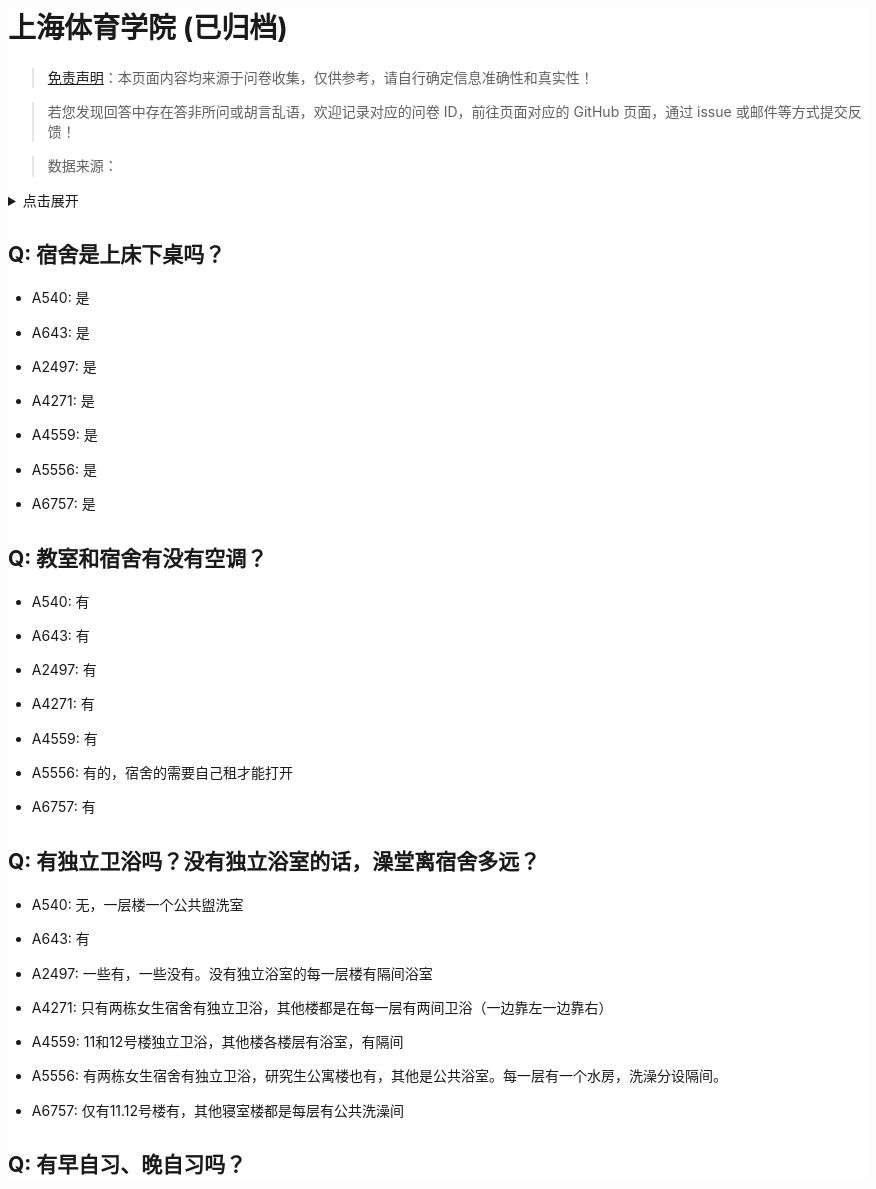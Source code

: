 # 上海体育学院 (已归档)

> [免责声明](https://colleges.chat/#_3)：本页面内容均来源于问卷收集，仅供参考，请自行确定信息准确性和真实性！

> 若您发现回答中存在答非所问或胡言乱语，欢迎记录对应的问卷 ID，前往页面对应的 GitHub 页面，通过 issue 或邮件等方式提交反馈！

> 数据来源：

<details><summary>点击展开</summary></details>

## Q: 宿舍是上床下桌吗？

- A540: 是

- A643: 是

- A2497: 是

- A4271: 是

- A4559: 是

- A5556: 是

- A6757: 是

## Q: 教室和宿舍有没有空调？

- A540: 有

- A643: 有

- A2497: 有

- A4271: 有

- A4559: 有

- A5556: 有的，宿舍的需要自己租才能打开

- A6757: 有

## Q: 有独立卫浴吗？没有独立浴室的话，澡堂离宿舍多远？

- A540: 无，一层楼一个公共盥洗室

- A643: 有

- A2497: 一些有，一些没有。没有独立浴室的每一层楼有隔间浴室

- A4271: 只有两栋女生宿舍有独立卫浴，其他楼都是在每一层有两间卫浴（一边靠左一边靠右）

- A4559: 11和12号楼独立卫浴，其他楼各楼层有浴室，有隔间

- A5556: 有两栋女生宿舍有独立卫浴，研究生公寓楼也有，其他是公共浴室。每一层有一个水房，洗澡分设隔间。

- A6757: 仅有11.12号楼有，其他寝室楼都是每层有公共洗澡间

## Q: 有早自习、晚自习吗？
